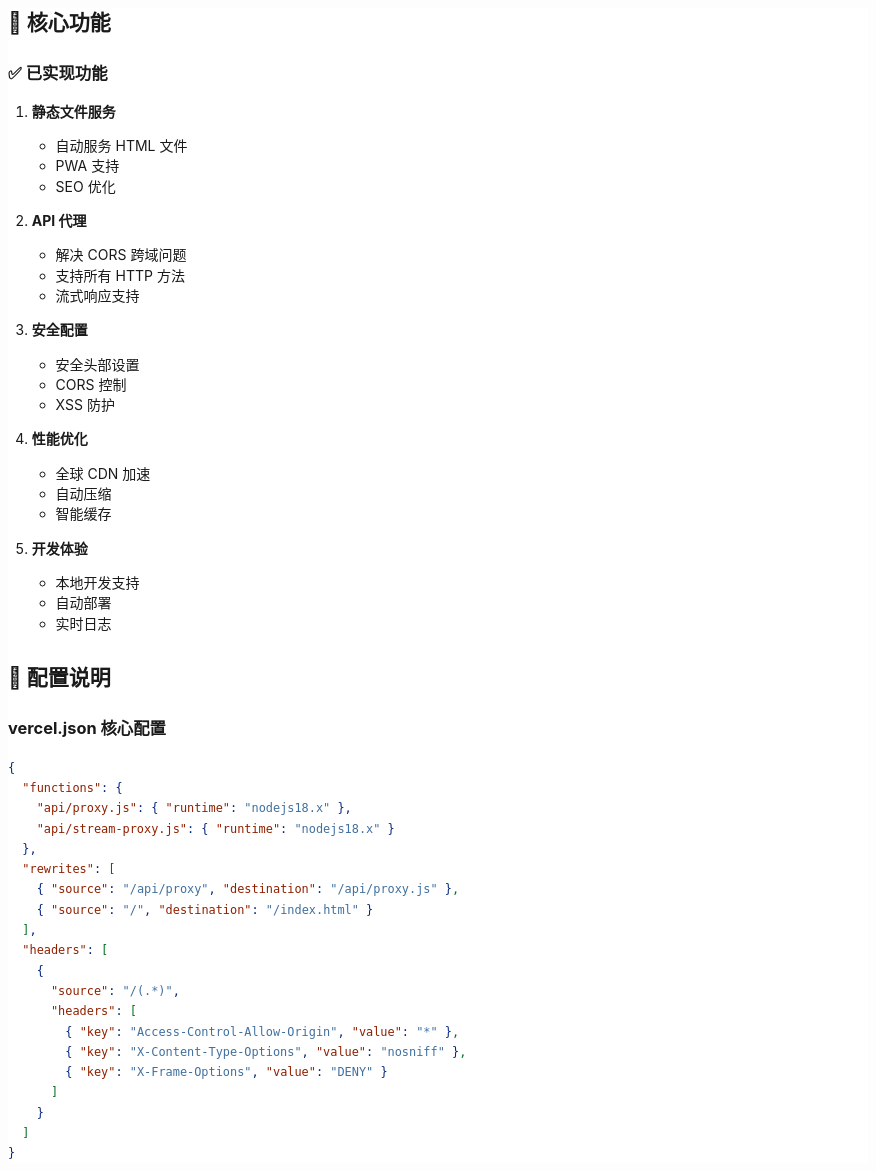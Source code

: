 ## 🎯 核心功能

### ✅ 已实现功能

1. **静态文件服务**
   - 自动服务 HTML 文件
   - PWA 支持
   - SEO 优化

2. **API 代理**
   - 解决 CORS 跨域问题
   - 支持所有 HTTP 方法
   - 流式响应支持

3. **安全配置**
   - 安全头部设置
   - CORS 控制
   - XSS 防护

4. **性能优化**
   - 全球 CDN 加速
   - 自动压缩
   - 智能缓存

5. **开发体验**
   - 本地开发支持
   - 自动部署
   - 实时日志

## 🔧 配置说明

### vercel.json 核心配置
```json
{
  "functions": {
    "api/proxy.js": { "runtime": "nodejs18.x" },
    "api/stream-proxy.js": { "runtime": "nodejs18.x" }
  },
  "rewrites": [
    { "source": "/api/proxy", "destination": "/api/proxy.js" },
    { "source": "/", "destination": "/index.html" }
  ],
  "headers": [
    {
      "source": "/(.*)",
      "headers": [
        { "key": "Access-Control-Allow-Origin", "value": "*" },
        { "key": "X-Content-Type-Options", "value": "nosniff" },
        { "key": "X-Frame-Options", "value": "DENY" }
      ]
    }
  ]
}
```
